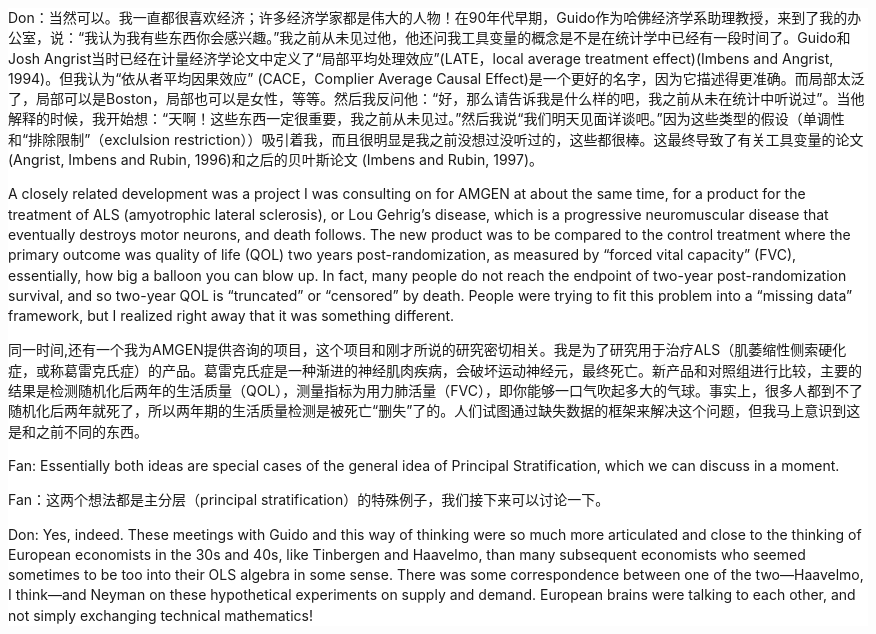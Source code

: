 Don：当然可以。我一直都很喜欢经济；许多经济学家都是伟大的人物！在90年代早期，Guido作为哈佛经济学系助理教授，来到了我的办公室，说：“我认为我有些东西你会感兴趣。”我之前从未见过他，他还问我工具变量的概念是不是在统计学中已经有一段时间了。Guido和Josh Angrist当时已经在计量经济学论文中定义了“局部平均处理效应”(LATE，local average treatment effect)(Imbens and Angrist, 1994)。但我认为“依从者平均因果效应” (CACE，Complier Average Causal Effect)是一个更好的名字，因为它描述得更准确。而局部太泛了，局部可以是Boston，局部也可以是女性，等等。然后我反问他：“好，那么请告诉我是什么样的吧，我之前从未在统计中听说过”。当他解释的时候，我开始想：“天啊！这些东西一定很重要，我之前从未见过。”然后我说“我们明天见面详谈吧。”因为这些类型的假设（单调性和“排除限制”（exclulsion restriction））吸引着我，而且很明显是我之前没想过没听过的，这些都很棒。这最终导致了有关工具变量的论文(Angrist, Imbens and Rubin, 1996)和之后的贝叶斯论文 (Imbens and Rubin, 1997)。

A closely related development was a project I was consulting on for AMGEN at about the same time, for a product for the treatment of ALS (amyotrophic lateral sclerosis), or Lou Gehrig’s disease, which is a progressive neuromuscular disease that eventually destroys motor neurons, and death follows. The new product was to be compared to the control treatment where the primary outcome was quality of life (QOL) two years post-randomization, as measured by “forced vital capacity” (FVC), essentially, how big a balloon you can blow up. In fact, many people do not reach the endpoint of two-year post-randomization survival, and so two-year QOL is “truncated” or “censored” by death. People were trying to fit this problem into a “missing data” framework, but I realized right away that it was something different.

同一时间,还有一个我为AMGEN提供咨询的项目，这个项目和刚才所说的研究密切相关。我是为了研究用于治疗ALS（肌萎缩性侧索硬化症，或称葛雷克氏症）的产品。葛雷克氏症是一种渐进的神经肌肉疾病，会破坏运动神经元，最终死亡。新产品和对照组进行比较，主要的结果是检测随机化后两年的生活质量（QOL），测量指标为用力肺活量（FVC），即你能够一口气吹起多大的气球。事实上，很多人都到不了随机化后两年就死了，所以两年期的生活质量检测是被死亡“删失”了的。人们试图通过缺失数据的框架来解决这个问题，但我马上意识到这是和之前不同的东西。

Fan: Essentially both ideas are special cases of the general idea of Principal Stratification, which we can discuss in a moment.

Fan：这两个想法都是主分层（principal stratification）的特殊例子，我们接下来可以讨论一下。

Don: Yes, indeed. These meetings with Guido and this way of thinking were so much more articulated and close to the thinking of European economists in the 30s and 40s, like Tinbergen and Haavelmo, than many subsequent economists who seemed sometimes to be too into their OLS algebra in some sense. There was some correspondence between one of the two—Haavelmo, I think—and Neyman on these hypothetical experiments on supply and demand. European brains were talking to each other, and not simply exchanging technical mathematics!

